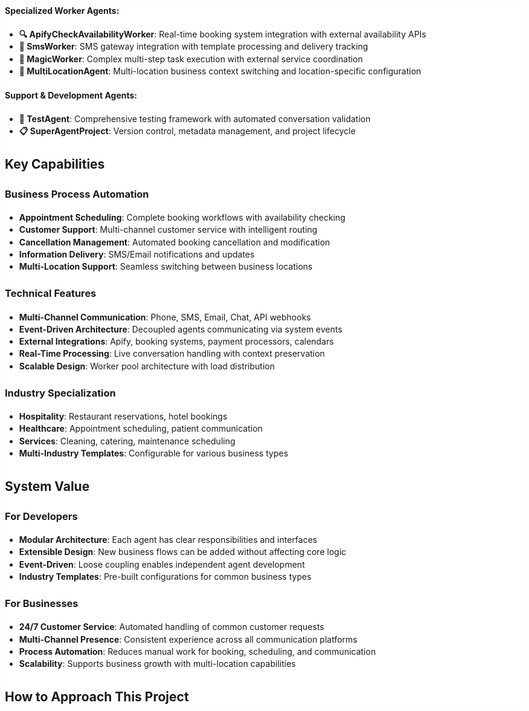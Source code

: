 #### Specialized Worker Agents:
- **🔍 ApifyCheckAvailabilityWorker**: Real-time booking system integration with external availability APIs
- **📱 SmsWorker**: SMS gateway integration with template processing and delivery tracking
- **🎯 MagicWorker**: Complex multi-step task execution with external service coordination
- **🏢 MultiLocationAgent**: Multi-location business context switching and location-specific configuration

#### Support & Development Agents:
- **🧪 TestAgent**: Comprehensive testing framework with automated conversation validation
- **📋 SuperAgentProject**: Version control, metadata management, and project lifecycle

## Key Capabilities

### Business Process Automation
- **Appointment Scheduling**: Complete booking workflows with availability checking
- **Customer Support**: Multi-channel customer service with intelligent routing
- **Cancellation Management**: Automated booking cancellation and modification
- **Information Delivery**: SMS/Email notifications and updates
- **Multi-Location Support**: Seamless switching between business locations

### Technical Features
- **Multi-Channel Communication**: Phone, SMS, Email, Chat, API webhooks
- **Event-Driven Architecture**: Decoupled agents communicating via system events
- **External Integrations**: Apify, booking systems, payment processors, calendars
- **Real-Time Processing**: Live conversation handling with context preservation
- **Scalable Design**: Worker pool architecture with load distribution

### Industry Specialization
- **Hospitality**: Restaurant reservations, hotel bookings
- **Healthcare**: Appointment scheduling, patient communication
- **Services**: Cleaning, catering, maintenance scheduling
- **Multi-Industry Templates**: Configurable for various business types

## System Value

### For Developers
- **Modular Architecture**: Each agent has clear responsibilities and interfaces
- **Extensible Design**: New business flows can be added without affecting core logic
- **Event-Driven**: Loose coupling enables independent agent development
- **Industry Templates**: Pre-built configurations for common business types

### For Businesses
- **24/7 Customer Service**: Automated handling of common customer requests
- **Multi-Channel Presence**: Consistent experience across all communication platforms
- **Process Automation**: Reduces manual work for booking, scheduling, and communication
- **Scalability**: Supports business growth with multi-location capabilities

## How to Approach This Project
